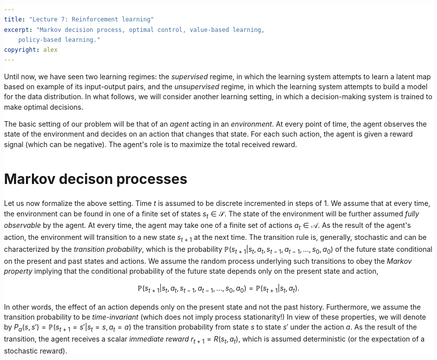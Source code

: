 ```yaml
---
title: "Lecture 7: Reinforcement learning"
excerpt: "Markov decision process, optimal control, value-based learning,
    policy-based learning."
copyright: alex
---
```


Until now, we have seen two learning regimes: the *supervised* regime,
in which the learning system attempts to learn a latent map based on
example of its input-output pairs, and the *unsupervised* regime, in
which the learning system attempts to build a model for the data
distribution. In what follows, we will consider another learning
setting, in which a decision-making system is trained to make optimal
decisions.

The basic setting of our problem will be that of an *agent* acting in an
*environment*. At every point of time, the agent observes the state of
the environment and decides on an action that changes that state. For
each such action, the agent is given a reward signal (which can be
negative). The agent's role is to maximize the total received reward.

Markov decison processes
========================

Let us now formalize the above setting. Time $t$ is assumed to be
discrete incremented in steps of $1$. We assume that at every time, the
environment can be found in one of a finite set of states
$s _t \in \mathcal{S}$. The state of the environment will be further
assumed *fully observable* by the agent. At every time, the agent may
take one of a finite set of actions $a _t \in \mathcal{A}$. As the result
of the agent's action, the environment will transition to a new state
$s _{t+1}$ at the next time. The transition rule is, generally,
stochastic and can be characterized by the *transition probability*,
which is the probability
$\mathbb{P}(s _{t+1} | s _{t},a _{t}, s _{t-1},a _{t-1},\dots,s _0,a _0)$ of
the future state conditional on the present and past states and actions.
We assume the random process underlying such transitions to obey the
*Markov property* implying that the conditional probability of the
future state depends only on the present state and action,


$$\mathbb{P}(s _{t+1} | s _{t},a _{t}, s _{t-1},a _{t-1},\dots,s _0,a _0) = \mathbb{P}(s _{t+1} | s _{t},a _{t}).$$


In other words, the effect of an action depends only on the present
state and not the past history. Furthermore, we assume the transition
probability to be *time-invariant* (which does not imply process
stationarity!) In view of these properties, we will denote by
$P _a(s,s') = \mathbb{P}(s _{t+1}=s' | s _t=s, a _t = a)$ the transition
probability from state $s$ to state $s'$ under the action $a$. As the
result of the transition, the agent receives a scalar *immediate reward*
$r _{t+1} = R(s _{t},a _t)$, which is assumed deterministic (or the
expectation of a stochastic reward).
